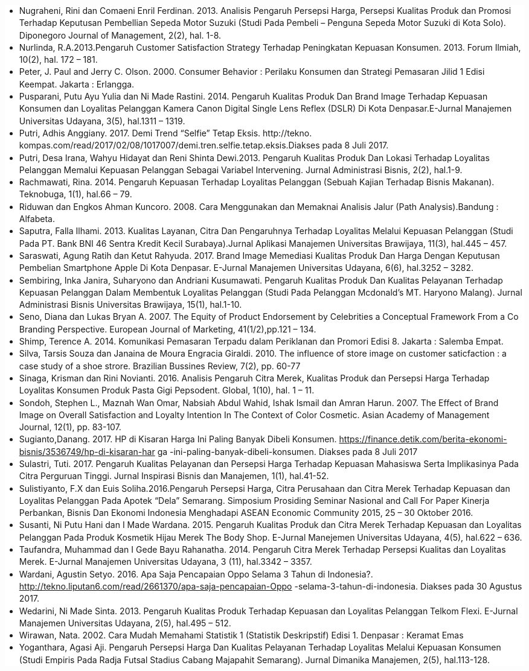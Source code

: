 - Nugraheni, Rini dan Comaeni Enril Ferdinan. 2013. Analisis Pengaruh Persepsi Harga, Persepsi Kualitas Produk dan Promosi Terhadap Keputusan Pembellian Sepeda Motor Suzuki (Studi Pada Pembeli – Penguna Sepeda Motor Suzuki di Kota Solo). Diponegoro Journal of Management, 2(2), hal. 1-8.
- Nurlinda, R.A.2013.Pengaruh Customer Satisfaction Strategy Terhadap Peningkatan Kepuasan Konsumen. 2013. Forum Ilmiah, 10(2), hal. 172 – 181.
- Peter, J. Paul and Jerry C. Olson. 2000. Consumer Behavior : Perilaku Konsumen dan Strategi Pemasaran Jilid 1 Edisi Keempat. Jakarta : Erlangga.
- Pusparani, Putu Ayu Yulia dan Ni Made Rastini. 2014. Pengaruh Kualitas Produk Dan Brand Image Terhadap Kepuasan Konsumen dan Loyalitas Pelanggan Kamera Canon Digital Single Lens Reflex (DSLR) Di Kota Denpasar.E-Jurnal Manajemen Universitas Udayana, 3(5), hal.1311 – 1319.
- Putri, Adhis Anggiany. 2017.  Demi Trend “Selfie” Tetap Eksis. http://tekno. kompas.com/read/2017/02/08/1017007/demi.tren.selfie.tetap.eksis.Diakses pada 8 Juli 2017.
- Putri, Desa Irana, Wahyu Hidayat dan Reni Shinta Dewi.2013. Pengaruh Kualitas Produk Dan Lokasi Terhadap Loyalitas Pelanggan Memalui Kepuasan Pelanggan Sebagai Variabel Intervening. Jurnal Administrasi Bisnis, 2(2), hal.1-9.
- Rachmawati, Rina. 2014. Pengaruh Kepuasan Terhadap Loyalitas Pelanggan (Sebuah Kajian Terhadap Bisnis Makanan). Teknobuga, 1(1), hal.66 – 79.
- Riduwan dan Engkos Ahman Kuncoro. 2008. Cara Menggunakan dan Memaknai Analisis Jalur (Path Analysis).Bandung : Alfabeta.
- Saputra, Falla Ilhami. 2013. Kualitas Layanan, Citra Dan Pengaruhnya Terhadap Loyalitas Melalui Kepuasan Pelanggan (Studi Pada PT. Bank BNI 46 Sentra Kredit Kecil Surabaya).Jurnal Aplikasi Manajemen Universitas Brawijaya, 11(3), hal.445 – 457.
- Saraswati, Agung Ratih dan Ketut Rahyuda. 2017. Brand Image Memediasi Kualitas Produk Dan Harga Dengan Keputusan Pembelian Smartphone Apple Di Kota Denpasar. E-Jurnal Manajemen Universitas Udayana, 6(6), hal.3252 – 3282.
- Sembiring, Inka Janira, Suharyono dan Andriani Kusumawati. Pengaruh Kualitas Produk Dan Kualitas Pelayanan Terhadap Kepuasan Pelanggan Dalam Membentuk Loyalitas Pelanggan (Studi Pada Pelanggan Mcdonald’s MT. Haryono Malang). Jurnal Administrasi Bisnis Universitas Brawijaya, 15(1), hal.1-10.
- Seno, Diana dan Lukas Bryan A. 2007. The Equity of Product Endorsement by Celebrities a Conceptual Framework From a Co Branding Perspective. European Journal of Marketing, 41(1/2),pp.121 – 134.
- Shimp, Terence A. 2014. Komunikasi Pemasaran Terpadu dalam Periklanan dan Promori Edisi 8. Jakarta : Salemba Empat.
- Silva, Tarsis Souza dan Janaina de Moura Engracia Giraldi. 2010. The influence of store image on customer saticfaction : a case study of a shoe strore. Brazilian Bussines Review, 7(2), pp. 60-77
- Sinaga, Krisman dan Rini Novianti. 2016. Analisis Pengaruh Citra Merek, Kualitas Produk dan Persepsi Harga Terhadap Loyalitas Konsumen Produk Pasta Gigi Pepsodent. Global, 1(10), hal. 1 – 11.
- Sondoh, Stephen L., Maznah Wan Omar, Nabsiah Abdul Wahid, Ishak Ismail dan Amran Harun. 2007. The Effect of Brand Image on Overall Satisfaction and Loyalty Intention In The Context of Color Cosmetic. Asian Academy of Management Journal, 12(1), pp. 83-107.
- Sugianto,Danang. 2017. HP di Kisaran Harga Ini Paling Banyak Dibeli Konsumen. https://finance.detik.com/berita-ekonomi-bisnis/3536749/hp-di-kisaran-har ga -ini-paling-banyak-dibeli-konsumen. Diakses pada 8 Juli 2017
- Sulastri, Tuti. 2017. Pengaruh Kualitas Pelayanan dan Persepsi Harga Terhadap Kepuasan Mahasiswa Serta Implikasinya Pada Citra Perguruan Tinggi. Jurnal Inspirasi Bisnis dan Manajemen, 1(1), hal.41-52.
- Sulistiyanto, F.X dan Euis Soliha.2016.Pengaruh Persepsi Harga, Citra Perusahaan dan Citra Merek Terhadap Kepuasan dan Loyalitas Pelanggan Pada Apotek “Dela” Semarang. Simposium Prosiding Seminar Nasional and Call For Paper Kinerja Perbankan, Bisnis Dan Ekonomi Indonesia Menghadapi ASEAN Economic Community 2015, 25 – 30 Oktober 2016.
- Susanti, Ni Putu Hani dan I Made Wardana. 2015. Pengaruh Kualitas Produk dan Citra Merek Terhadap Kepuasan dan Loyalitas Pelanggan Pada Produk Kosmetik Hijau Merek The Body Shop. E-Jurnal Manejemen Universitas Udayana, 4(5), hal.622 – 636.
- Taufandra, Muhammad dan I Gede Bayu Rahanatha. 2014. Pengaruh Citra Merek Terhadap Persepsi Kualitas dan Loyalitas Merek. E-Jurnal Manajemen Universitas Udayana, 3 (11), hal.3342 – 3357.
- Wardani, Agustin Setyo. 2016. Apa Saja Pencapaian Oppo Selama 3 Tahun di Indonesia?. http://tekno.liputan6.com/read/2661370/apa-saja-pencapaian-Oppo -selama-3-tahun-di-indonesia. Diakses pada 30 Agustus 2017.
- Wedarini, Ni Made Sinta. 2013. Pengaruh Kualitas Produk Terhadap Kepuasan dan Loyalitas Pelanggan Telkom Flexi. E-Jurnal Manajemen Universitas Udayana, 2(5), hal.495 – 512.
- Wirawan, Nata. 2002. Cara Mudah Memahami Statistik 1 (Statistik Deskripstif) Edisi 1. Denpasar : Keramat Emas
- Yoganthara, Agasi Aji. Pengaruh Persepsi Harga Dan Kualitas Pelayanan Terhadap Loyalitas Melalui Kepuasan Konsumen (Studi Empiris Pada Radja Futsal Stadius Cabang Majapahit Semarang). Jurnal Dimanika Manajemen, 2(5), hal.113-128.